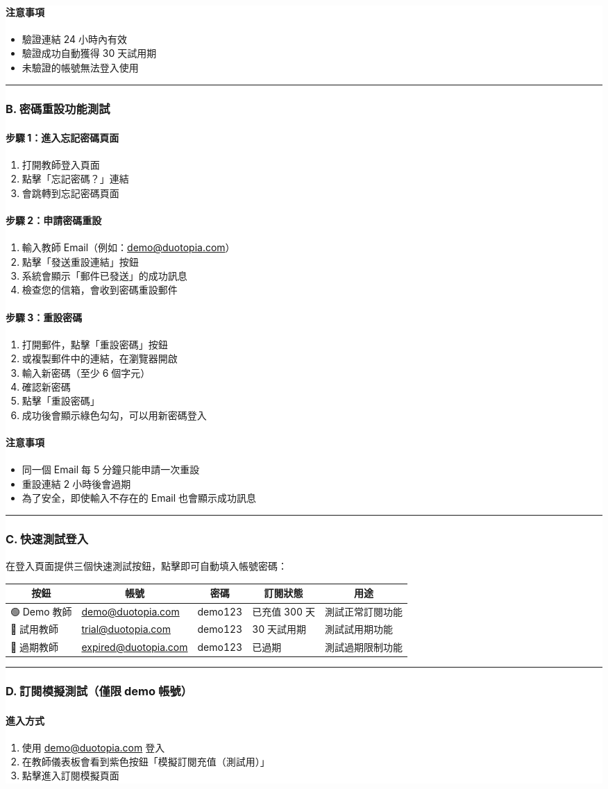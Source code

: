 #### 注意事項
- 驗證連結 24 小時內有效
- 驗證成功自動獲得 30 天試用期
- 未驗證的帳號無法登入使用

---

### B. 密碼重設功能測試

#### 步驟 1：進入忘記密碼頁面
1. 打開教師登入頁面
2. 點擊「忘記密碼？」連結
3. 會跳轉到忘記密碼頁面

#### 步驟 2：申請密碼重設
1. 輸入教師 Email（例如：demo@duotopia.com）
2. 點擊「發送重設連結」按鈕
3. 系統會顯示「郵件已發送」的成功訊息
4. 檢查您的信箱，會收到密碼重設郵件

#### 步驟 3：重設密碼
1. 打開郵件，點擊「重設密碼」按鈕
2. 或複製郵件中的連結，在瀏覽器開啟
3. 輸入新密碼（至少 6 個字元）
4. 確認新密碼
5. 點擊「重設密碼」
6. 成功後會顯示綠色勾勾，可以用新密碼登入

#### 注意事項
- 同一個 Email 每 5 分鐘只能申請一次重設
- 重設連結 2 小時後會過期
- 為了安全，即使輸入不存在的 Email 也會顯示成功訊息

---

### C. 快速測試登入

在登入頁面提供三個快速測試按鈕，點擊即可自動填入帳號密碼：

| 按鈕 | 帳號 | 密碼 | 訂閱狀態 | 用途 |
|------|------|------|---------|------|
| 🟢 Demo 教師 | demo@duotopia.com | demo123 | 已充值 300 天 | 測試正常訂閱功能 |
| 🔵 試用教師 | trial@duotopia.com | demo123 | 30 天試用期 | 測試試用期功能 |
| 🔴 過期教師 | expired@duotopia.com | demo123 | 已過期 | 測試過期限制功能 |

---

### D. 訂閱模擬測試（僅限 demo 帳號）

#### 進入方式
1. 使用 demo@duotopia.com 登入
2. 在教師儀表板會看到紫色按鈕「模擬訂閱充值（測試用）」
3. 點擊進入訂閱模擬頁面
